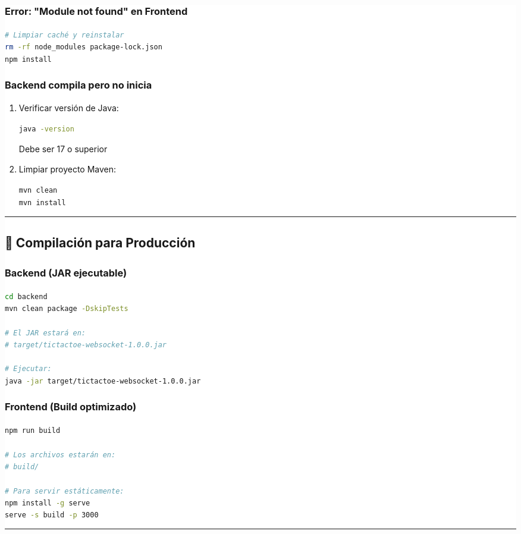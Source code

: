 ### Error: "Module not found" en Frontend

```bash
# Limpiar caché y reinstalar
rm -rf node_modules package-lock.json
npm install
```

### Backend compila pero no inicia

1. Verificar versión de Java:
   ```bash
   java -version
   ```
   Debe ser 17 o superior

2. Limpiar proyecto Maven:
   ```bash
   mvn clean
   mvn install
   ```

---

## 🚀 Compilación para Producción

### Backend (JAR ejecutable)

```bash
cd backend
mvn clean package -DskipTests

# El JAR estará en:
# target/tictactoe-websocket-1.0.0.jar

# Ejecutar:
java -jar target/tictactoe-websocket-1.0.0.jar
```

### Frontend (Build optimizado)

```bash
npm run build

# Los archivos estarán en:
# build/

# Para servir estáticamente:
npm install -g serve
serve -s build -p 3000
```

---
